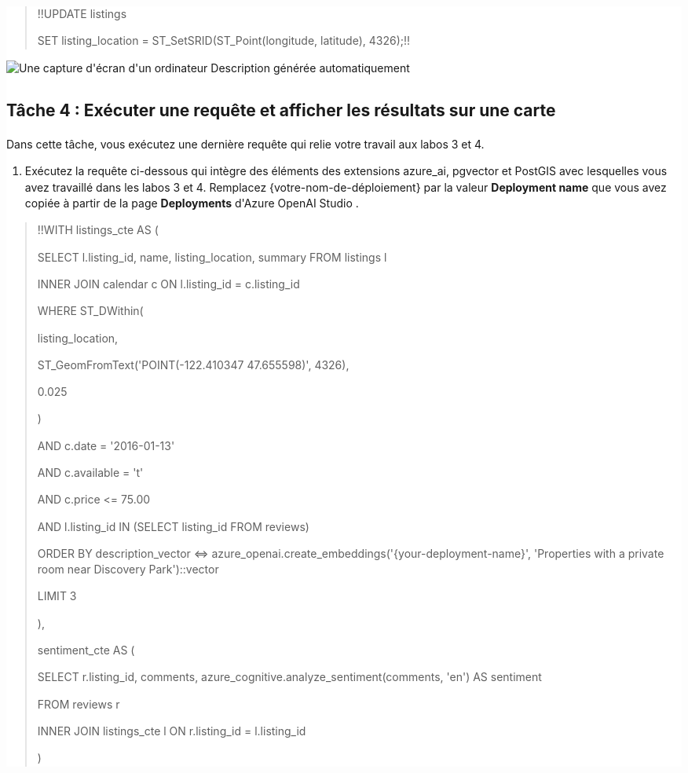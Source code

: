 > !!UPDATE listings
>
> SET listing_location = ST_SetSRID(ST_Point(longitude, latitude),
> 4326);!!

![Une capture d'écran d'un ordinateur Description générée
automatiquement](./media/image116.png)

## Tâche 4 : Exécuter une requête et afficher les résultats sur une carte

Dans cette tâche, vous exécutez une dernière requête qui relie votre
travail aux labos 3 et 4.

1.  Exécutez la requête ci-dessous qui intègre des éléments des
    extensions azure_ai, pgvector et PostGIS avec lesquelles vous avez
    travaillé dans les labos 3 et 4. Remplacez
    {votre-nom-de-déploiement} par la valeur **Deployment name** que
    vous avez copiée à partir de la page **Deployments** d'Azure OpenAI
    Studio .

> !!WITH listings_cte AS (
>
> SELECT l.listing_id, name, listing_location, summary FROM listings l
>
> INNER JOIN calendar c ON l.listing_id = c.listing_id
>
> WHERE ST_DWithin(
>
> listing_location,
>
> ST_GeomFromText('POINT(-122.410347 47.655598)', 4326),
>
> 0.025
>
> )
>
> AND c.date = '2016-01-13'
>
> AND c.available = 't'
>
> AND c.price \<= 75.00
>
> AND l.listing_id IN (SELECT listing_id FROM reviews)
>
> ORDER BY description_vector \<=\>
> azure_openai.create_embeddings('{your-deployment-name}', 'Properties
> with a private room near Discovery Park')::vector
>
> LIMIT 3
>
> ),
>
> sentiment_cte AS (
>
> SELECT r.listing_id, comments,
> azure_cognitive.analyze_sentiment(comments, 'en') AS sentiment
>
> FROM reviews r
>
> INNER JOIN listings_cte l ON r.listing_id = l.listing_id
>
> )
>